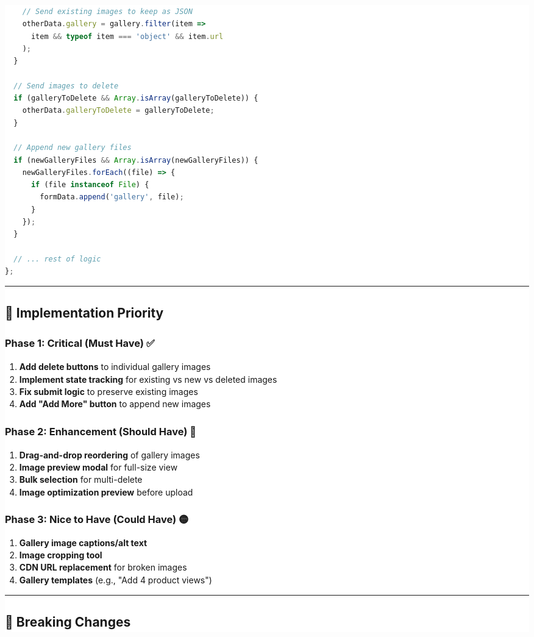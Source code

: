 ```javascript
    // Send existing images to keep as JSON
    otherData.gallery = gallery.filter(item => 
      item && typeof item === 'object' && item.url
    );
  }
  
  // Send images to delete
  if (galleryToDelete && Array.isArray(galleryToDelete)) {
    otherData.galleryToDelete = galleryToDelete;
  }
  
  // Append new gallery files
  if (newGalleryFiles && Array.isArray(newGalleryFiles)) {
    newGalleryFiles.forEach((file) => {
      if (file instanceof File) {
        formData.append('gallery', file);
      }
    });
  }
  
  // ... rest of logic
};
```

---

## 🎯 Implementation Priority

### Phase 1: Critical (Must Have) ✅
1. **Add delete buttons** to individual gallery images
2. **Implement state tracking** for existing vs new vs deleted images
3. **Fix submit logic** to preserve existing images
4. **Add "Add More" button** to append new images

### Phase 2: Enhancement (Should Have) 🔵
1. **Drag-and-drop reordering** of gallery images
2. **Image preview modal** for full-size view
3. **Bulk selection** for multi-delete
4. **Image optimization preview** before upload

### Phase 3: Nice to Have (Could Have) 🟡
1. **Gallery image captions/alt text**
2. **Image cropping tool**
3. **CDN URL replacement** for broken images
4. **Gallery templates** (e.g., "Add 4 product views")

---

## 🚨 Breaking Changes
